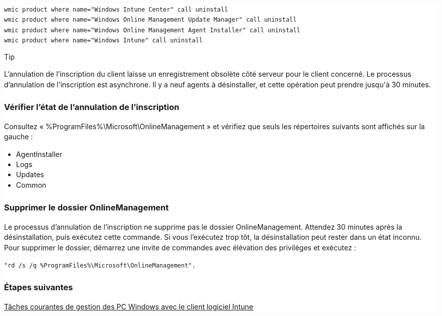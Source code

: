     wmic product where name="Windows Intune Center" call uninstall
    wmic product where name="Windows Online Management Update Manager" call uninstall
    wmic product where name="Windows Online Management Agent Installer" call uninstall
    wmic product where name="Windows Intune" call uninstall

> [!TIP]
> L’annulation de l’inscription du client laisse un enregistrement obsolète côté serveur pour le client concerné. Le processus d’annulation de l’inscription est asynchrone. Il y a neuf agents à désinstaller, et cette opération peut prendre jusqu'à 30 minutes.

### <a name="check-the-unenrollment-status"></a>Vérifier l’état de l’annulation de l’inscription

Consultez « %ProgramFiles%\Microsoft\OnlineManagement » et vérifiez que seuls les répertoires suivants sont affichés sur la gauche :

- AgentInstaller
- Logs
- Updates
- Common

### <a name="remove-the-onlinemanagement-folder"></a>Supprimer le dossier OnlineManagement

Le processus d’annulation de l’inscription ne supprime pas le dossier OnlineManagement. Attendez 30 minutes après la désinstallation, puis exécutez cette commande. Si vous l’exécutez trop tôt, la désinstallation peut rester dans un état inconnu. Pour supprimer le dossier, démarrez une invite de commandes avec élévation des privilèges et exécutez :

    "rd /s /q %ProgramFiles%\Microsoft\OnlineManagement".

### <a name="next-steps"></a>Étapes suivantes
[Tâches courantes de gestion des PC Windows avec le client logiciel Intune](common-windows-pc-management-tasks-with-the-microsoft-intune-computer-client.md)
